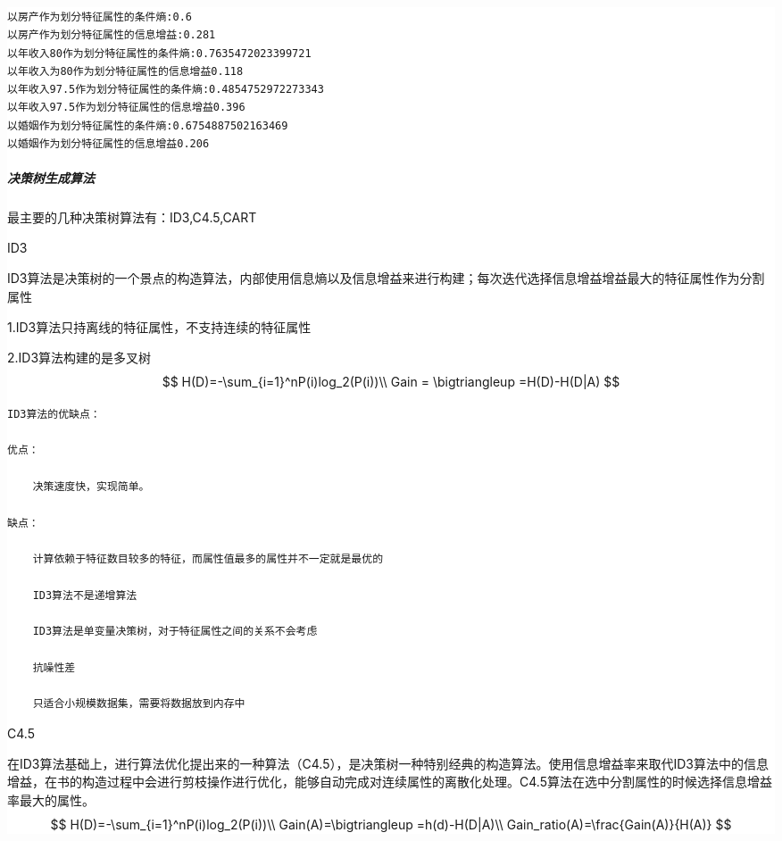```
以房产作为划分特征属性的条件熵:0.6
以房产作为划分特征属性的信息增益:0.281
以年收入80作为划分特征属性的条件熵:0.7635472023399721
以年收入为80作为划分特征属性的信息增益0.118
以年收入97.5作为划分特征属性的条件熵:0.4854752972273343
以年收入97.5作为划分特征属性的信息增益0.396
以婚姻作为划分特征属性的条件熵:0.6754887502163469
以婚姻作为划分特征属性的信息增益0.206
```

##### 决策树生成算法

最主要的几种决策树算法有：ID3,C4.5,CART

ID3

ID3算法是决策树的一个景点的构造算法，内部使用信息熵以及信息增益来进行构建；每次迭代选择信息增益增益最大的特征属性作为分割属性

1.ID3算法只持离线的特征属性，不支持连续的特征属性

2.ID3算法构建的是多叉树
$$
H(D)=-\sum_{i=1}^nP(i)log_2(P(i))\\
Gain = \bigtriangleup =H(D)-H(D|A)
$$

```
ID3算法的优缺点：

优点：

	决策速度快，实现简单。

缺点：

	计算依赖于特征数目较多的特征，而属性值最多的属性并不一定就是最优的

	ID3算法不是递增算法

	ID3算法是单变量决策树，对于特征属性之间的关系不会考虑

	抗噪性差

	只适合小规模数据集，需要将数据放到内存中
```

C4.5

在ID3算法基础上，进行算法优化提出来的一种算法（C4.5），是决策树一种特别经典的构造算法。使用信息增益率来取代ID3算法中的信息增益，在书的构造过程中会进行剪枝操作进行优化，能够自动完成对连续属性的离散化处理。C4.5算法在选中分割属性的时候选择信息增益率最大的属性。
$$
H(D)=-\sum_{i=1}^nP(i)log_2(P(i))\\
Gain(A)=\bigtriangleup =h(d)-H(D|A)\\
Gain_ratio(A)=\frac{Gain(A)}{H(A)}
$$

